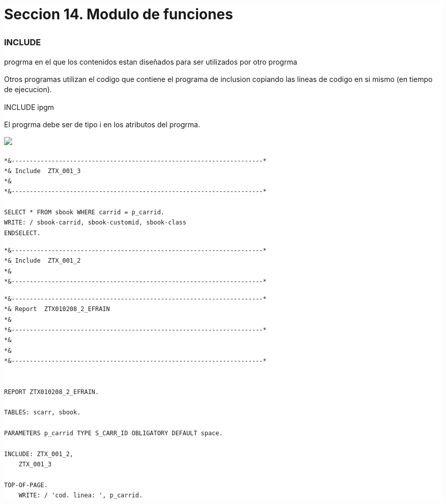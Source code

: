 # Seccion 14. Modulo de funciones

### INCLUDE

progrma en el que los contenidos estan diseñados para ser utilizados por otro progrma

Otros programas utilizan el codigo que contiene el programa de inclusion copiando las lineas de codigo en si mismo (en tiempo de ejecucion).

INCLUDE ipgm

El progrma debe ser de tipo i en los atributos del progrma.

![](C:\Users\garci\AppData\Roaming\marktext\images\2022-07-31-16-44-39-image.png)

```abap
*&---------------------------------------------------------------------*
*& Include  ZTX_001_3
*&
*&---------------------------------------------------------------------*

SELECT * FROM sbook WHERE carrid = p_carrid.
WRITE: / sbook-carrid, sbook-customid, sbook-class
ENDSELECT.
```

```abap
*&---------------------------------------------------------------------*
*& Include  ZTX_001_2
*&
*&---------------------------------------------------------------------*
```

```abap
*&---------------------------------------------------------------------*
*& Report  ZTX010208_2_EFRAIN
*&
*&---------------------------------------------------------------------*
*&
*&
*&---------------------------------------------------------------------*


REPORT ZTX010208_2_EFRAIN.

TABLES: scarr, sbook.

PARAMETERS p_carrid TYPE S_CARR_ID OBLIGATORY DEFAULT space.

INCLUDE: ZTX_001_2,
    ZTX_001_3

TOP-OF-PAGE.
    WRITE: / 'cod. linea: ', p_carrid.
```
